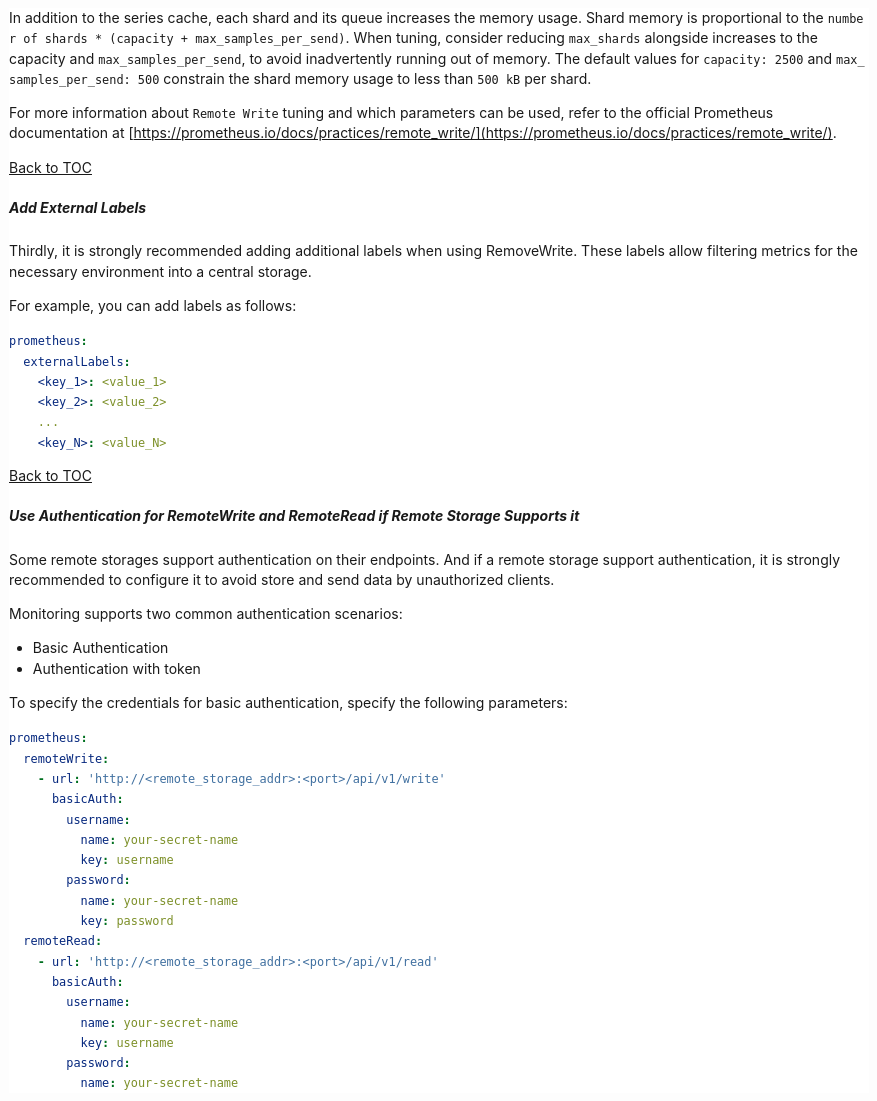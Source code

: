 In addition to the series cache, each shard and its queue increases the memory usage. Shard memory is proportional to
the `number of shards * (capacity + max_samples_per_send)`. When tuning, consider reducing `max_shards` alongside
increases to the capacity and `max_samples_per_send`, to avoid inadvertently running out of memory. The default values
for `capacity: 2500` and `max_samples_per_send: 500` constrain the shard memory usage to less than `500 kB` per shard.

For more information about `Remote Write` tuning and which parameters can be used, refer to the official Prometheus
documentation
at [https://prometheus.io/docs/practices/remote_write/](https://prometheus.io/docs/practices/remote_write/).

[Back to TOC](#table-of-content)

##### Add External Labels

Thirdly, it is strongly recommended adding additional labels when using RemoveWrite. These labels allow filtering
metrics for the necessary environment into a central storage.

For example, you can add labels as follows:

```yaml
prometheus:
  externalLabels:
    <key_1>: <value_1>
    <key_2>: <value_2>
    ...
    <key_N>: <value_N>
```

[Back to TOC](#table-of-content)

##### Use Authentication for RemoteWrite and RemoteRead if Remote Storage Supports it

Some remote storages support authentication on their endpoints. And if a remote storage support authentication, it is
strongly recommended to configure it to avoid store and send data by unauthorized clients.

Monitoring supports two common authentication scenarios:

* Basic Authentication
* Authentication with token

To specify the credentials for basic authentication, specify the following parameters:

```yaml
prometheus:
  remoteWrite:
    - url: 'http://<remote_storage_addr>:<port>/api/v1/write'
      basicAuth:
        username:
          name: your-secret-name
          key: username
        password:
          name: your-secret-name
          key: password
  remoteRead:
    - url: 'http://<remote_storage_addr>:<port>/api/v1/read'
      basicAuth:
        username:
          name: your-secret-name
          key: username
        password:
          name: your-secret-name
```
